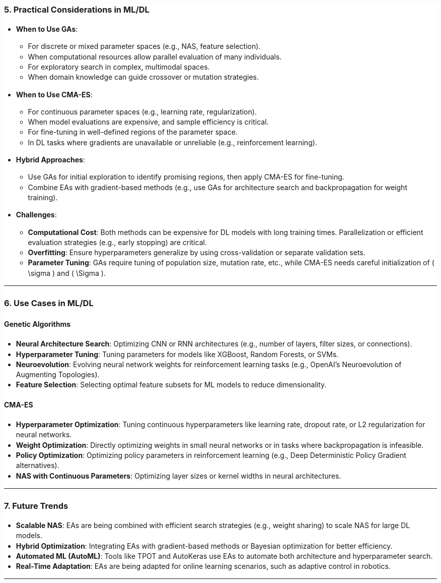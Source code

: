 
### **5. Practical Considerations in ML/DL**

- **When to Use GAs**:
  - For discrete or mixed parameter spaces (e.g., NAS, feature selection).
  - When computational resources allow parallel evaluation of many individuals.
  - For exploratory search in complex, multimodal spaces.
  - When domain knowledge can guide crossover or mutation strategies.

- **When to Use CMA-ES**:
  - For continuous parameter spaces (e.g., learning rate, regularization).
  - When model evaluations are expensive, and sample efficiency is critical.
  - For fine-tuning in well-defined regions of the parameter space.
  - In DL tasks where gradients are unavailable or unreliable (e.g., reinforcement learning).

- **Hybrid Approaches**:
  - Use GAs for initial exploration to identify promising regions, then apply CMA-ES for fine-tuning.
  - Combine EAs with gradient-based methods (e.g., use GAs for architecture search and backpropagation for weight training).

- **Challenges**:
  - **Computational Cost**: Both methods can be expensive for DL models with long training times. Parallelization or efficient evaluation strategies (e.g., early stopping) are critical.
  - **Overfitting**: Ensure hyperparameters generalize by using cross-validation or separate validation sets.
  - **Parameter Tuning**: GAs require tuning of population size, mutation rate, etc., while CMA-ES needs careful initialization of \( \sigma \) and \( \Sigma \).

---

### **6. Use Cases in ML/DL**

#### **Genetic Algorithms**
- **Neural Architecture Search**: Optimizing CNN or RNN architectures (e.g., number of layers, filter sizes, or connections).
- **Hyperparameter Tuning**: Tuning parameters for models like XGBoost, Random Forests, or SVMs.
- **Neuroevolution**: Evolving neural network weights for reinforcement learning tasks (e.g., OpenAI’s Neuroevolution of Augmenting Topologies).
- **Feature Selection**: Selecting optimal feature subsets for ML models to reduce dimensionality.

#### **CMA-ES**
- **Hyperparameter Optimization**: Tuning continuous hyperparameters like learning rate, dropout rate, or L2 regularization for neural networks.
- **Weight Optimization**: Directly optimizing weights in small neural networks or in tasks where backpropagation is infeasible.
- **Policy Optimization**: Optimizing policy parameters in reinforcement learning (e.g., Deep Deterministic Policy Gradient alternatives).
- **NAS with Continuous Parameters**: Optimizing layer sizes or kernel widths in neural architectures.

---

### **7. Future Trends**
- **Scalable NAS**: EAs are being combined with efficient search strategies (e.g., weight sharing) to scale NAS for large DL models.
- **Hybrid Optimization**: Integrating EAs with gradient-based methods or Bayesian optimization for better efficiency.
- **Automated ML (AutoML)**: Tools like TPOT and AutoKeras use EAs to automate both architecture and hyperparameter search.
- **Real-Time Adaptation**: EAs are being adapted for online learning scenarios, such as adaptive control in robotics.

---